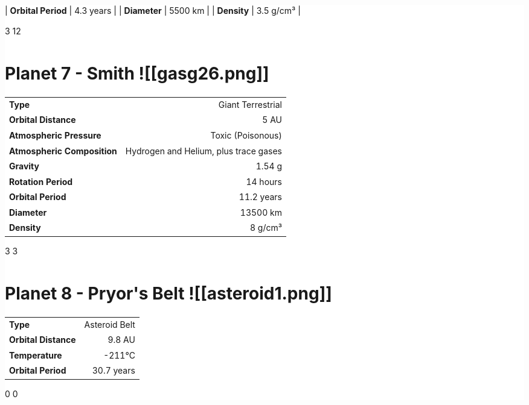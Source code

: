 | **Orbital Period** | 4.3 years |
| **Diameter**                |      5500 km | 
| **Density**                 |    3.5 g/cm³ |



3
12



# Planet 7 - Smith ![[gasg26.png]]
|                             |                           |
| --------------------------- | -------------------------:|
| **Type**                    |             Giant Terrestrial |
| **Orbital Distance**        |   5 AU |
| **Atmospheric Pressure**    |       Toxic (Poisonous) |
| **Atmospheric Composition** |      Hydrogen and Helium, plus trace gases |
| **Gravity**                 |        1.54 g |
| **Rotation Period**         |  14 hours |
| **Orbital Period** | 11.2 years |
| **Diameter**                |      13500 km | 
| **Density**                 |    8 g/cm³ |



3
3



# Planet 8 - Pryor's Belt ![[asteroid1.png]]
|                             |                           |
| --------------------------- | -------------------------:|
| **Type**                    |             Asteroid Belt |
| **Orbital Distance**        |   9.8 AU |
| **Temperature**             |    -211°C |
| **Orbital Period** | 30.7 years |



0
0
